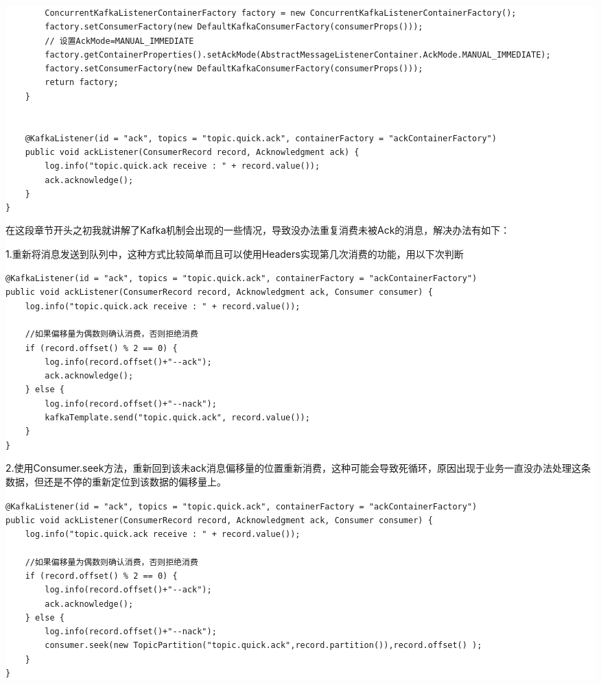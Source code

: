 ```
        ConcurrentKafkaListenerContainerFactory factory = new ConcurrentKafkaListenerContainerFactory();
        factory.setConsumerFactory(new DefaultKafkaConsumerFactory(consumerProps()));
		// 设置AckMode=MANUAL_IMMEDIATE
        factory.getContainerProperties().setAckMode(AbstractMessageListenerContainer.AckMode.MANUAL_IMMEDIATE);
        factory.setConsumerFactory(new DefaultKafkaConsumerFactory(consumerProps()));
        return factory;
    }


    @KafkaListener(id = "ack", topics = "topic.quick.ack", containerFactory = "ackContainerFactory")
    public void ackListener(ConsumerRecord record, Acknowledgment ack) {
        log.info("topic.quick.ack receive : " + record.value());
        ack.acknowledge();
    }
}
```

在这段章节开头之初我就讲解了Kafka机制会出现的一些情况，导致没办法重复消费未被Ack的消息，解决办法有如下：

1.重新将消息发送到队列中，这种方式比较简单而且可以使用Headers实现第几次消费的功能，用以下次判断
```
@KafkaListener(id = "ack", topics = "topic.quick.ack", containerFactory = "ackContainerFactory")
public void ackListener(ConsumerRecord record, Acknowledgment ack, Consumer consumer) {
	log.info("topic.quick.ack receive : " + record.value());

	//如果偏移量为偶数则确认消费，否则拒绝消费
	if (record.offset() % 2 == 0) {
		log.info(record.offset()+"--ack");
		ack.acknowledge();
	} else {
		log.info(record.offset()+"--nack");
		kafkaTemplate.send("topic.quick.ack", record.value());
	}
}
```

2.使用Consumer.seek方法，重新回到该未ack消息偏移量的位置重新消费，这种可能会导致死循环，原因出现于业务一直没办法处理这条数据，但还是不停的重新定位到该数据的偏移量上。
```
@KafkaListener(id = "ack", topics = "topic.quick.ack", containerFactory = "ackContainerFactory")
public void ackListener(ConsumerRecord record, Acknowledgment ack, Consumer consumer) {
	log.info("topic.quick.ack receive : " + record.value());

	//如果偏移量为偶数则确认消费，否则拒绝消费
	if (record.offset() % 2 == 0) {
		log.info(record.offset()+"--ack");
		ack.acknowledge();
	} else {
		log.info(record.offset()+"--nack");
		consumer.seek(new TopicPartition("topic.quick.ack",record.partition()),record.offset() );
	}
}
```
